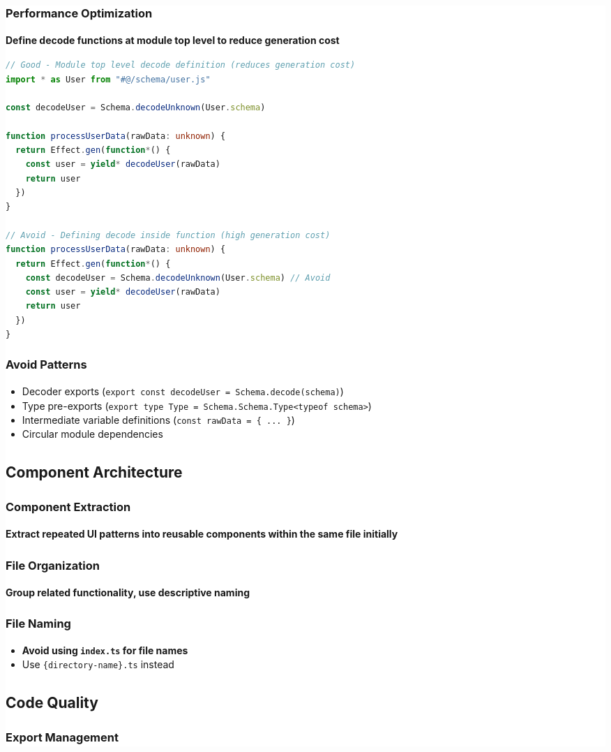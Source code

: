 ### Performance Optimization

**Define decode functions at module top level to reduce generation cost**

```typescript
// Good - Module top level decode definition (reduces generation cost)
import * as User from "#@/schema/user.js"

const decodeUser = Schema.decodeUnknown(User.schema)

function processUserData(rawData: unknown) {
  return Effect.gen(function*() {
    const user = yield* decodeUser(rawData)
    return user
  })
}

// Avoid - Defining decode inside function (high generation cost)
function processUserData(rawData: unknown) {
  return Effect.gen(function*() {
    const decodeUser = Schema.decodeUnknown(User.schema) // Avoid
    const user = yield* decodeUser(rawData)
    return user
  })
}
```

### Avoid Patterns

- Decoder exports (`export const decodeUser = Schema.decode(schema)`)
- Type pre-exports (`export type Type = Schema.Schema.Type<typeof schema>`)
- Intermediate variable definitions (`const rawData = { ... }`)
- Circular module dependencies

## Component Architecture

### Component Extraction

**Extract repeated UI patterns into reusable components within the same file initially**

### File Organization

**Group related functionality, use descriptive naming**

### File Naming

- **Avoid using `index.ts` for file names**
- Use `{directory-name}.ts` instead

## Code Quality

### Export Management
